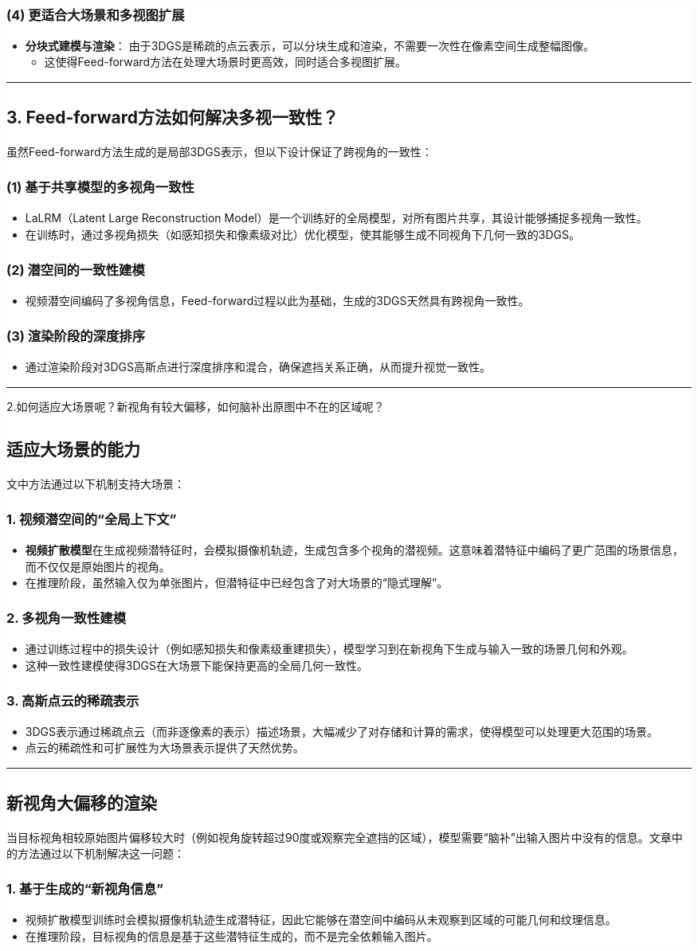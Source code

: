 ### **(4) 更适合大场景和多视图扩展**
- **分块式建模与渲染**：
  由于3DGS是稀疏的点云表示，可以分块生成和渲染，不需要一次性在像素空间生成整幅图像。
  - 这使得Feed-forward方法在处理大场景时更高效，同时适合多视图扩展。

---

## **3. Feed-forward方法如何解决多视一致性？**
虽然Feed-forward方法生成的是局部3DGS表示，但以下设计保证了跨视角的一致性：

### **(1) 基于共享模型的多视角一致性**
- LaLRM（Latent Large Reconstruction Model）是一个训练好的全局模型，对所有图片共享，其设计能够捕捉多视角一致性。
- 在训练时，通过多视角损失（如感知损失和像素级对比）优化模型，使其能够生成不同视角下几何一致的3DGS。

### **(2) 潜空间的一致性建模**
- 视频潜空间编码了多视角信息，Feed-forward过程以此为基础，生成的3DGS天然具有跨视角一致性。

### **(3) 渲染阶段的深度排序**
- 通过渲染阶段对3DGS高斯点进行深度排序和混合，确保遮挡关系正确，从而提升视觉一致性。

---

2.如何适应大场景呢？新视角有较大偏移，如何脑补出原图中不在的区域呢？

## **适应大场景的能力**
文中方法通过以下机制支持大场景：

### 1. **视频潜空间的“全局上下文”**
- **视频扩散模型**在生成视频潜特征时，会模拟摄像机轨迹，生成包含多个视角的潜视频。这意味着潜特征中编码了更广范围的场景信息，而不仅仅是原始图片的视角。
- 在推理阶段，虽然输入仅为单张图片，但潜特征中已经包含了对大场景的“隐式理解”。

### 2. **多视角一致性建模**
- 通过训练过程中的损失设计（例如感知损失和像素级重建损失），模型学习到在新视角下生成与输入一致的场景几何和外观。
- 这种一致性建模使得3DGS在大场景下能保持更高的全局几何一致性。

### 3. **高斯点云的稀疏表示**
- 3DGS表示通过稀疏点云（而非逐像素的表示）描述场景，大幅减少了对存储和计算的需求，使得模型可以处理更大范围的场景。
- 点云的稀疏性和可扩展性为大场景表示提供了天然优势。

---

## **新视角大偏移的渲染**
当目标视角相较原始图片偏移较大时（例如视角旋转超过90度或观察完全遮挡的区域），模型需要“脑补”出输入图片中没有的信息。文章中的方法通过以下机制解决这一问题：

### 1. **基于生成的“新视角信息”**
- 视频扩散模型训练时会模拟摄像机轨迹生成潜特征，因此它能够在潜空间中编码从未观察到区域的可能几何和纹理信息。
- 在推理阶段，目标视角的信息是基于这些潜特征生成的，而不是完全依赖输入图片。
